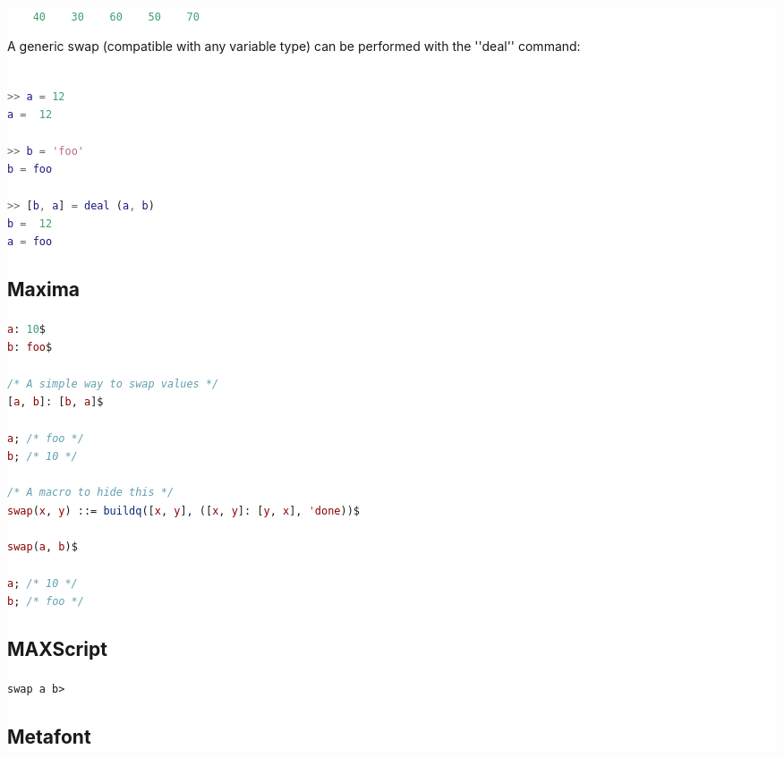 ```MATLAB
    40    30    60    50    70
```



A generic swap (compatible with any variable type) can be performed with the ''deal'' command:


```MATLAB

>> a = 12
a =  12

>> b = 'foo'
b = foo

>> [b, a] = deal (a, b)
b =  12
a = foo

```



## Maxima


```maxima
a: 10$
b: foo$

/* A simple way to swap values */
[a, b]: [b, a]$

a; /* foo */
b; /* 10 */

/* A macro to hide this */
swap(x, y) ::= buildq([x, y], ([x, y]: [y, x], 'done))$

swap(a, b)$

a; /* 10 */
b; /* foo */
```



## MAXScript


```maxscript
swap a b>
```



## Metafont
